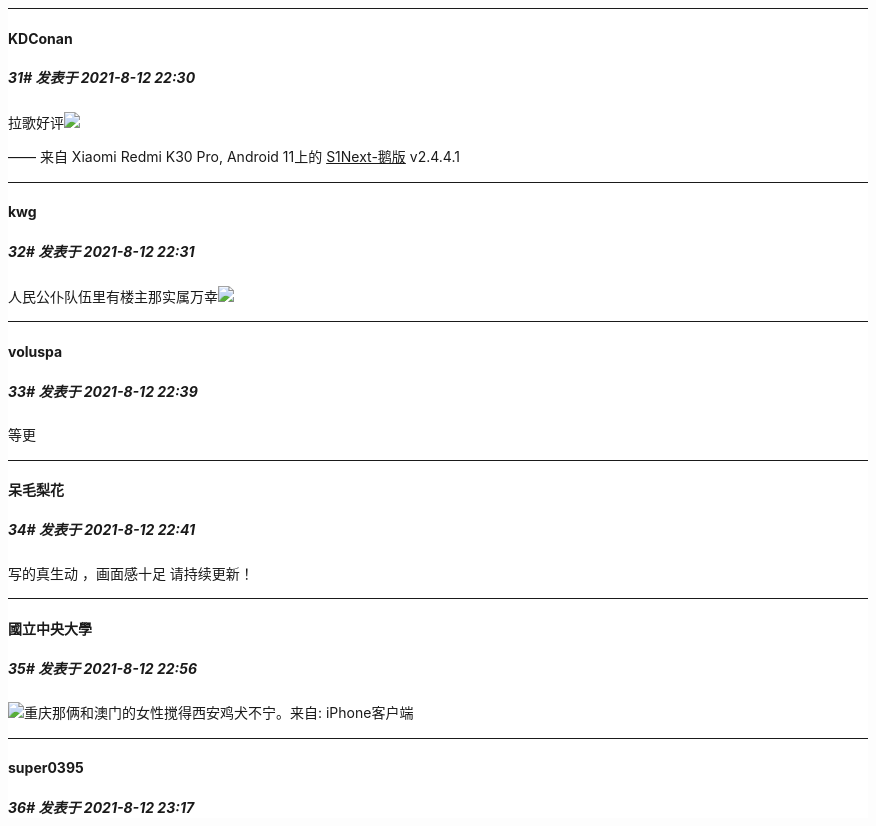 


*****

####  KDConan  
##### 31#       发表于 2021-8-12 22:30


拉歌好评<img src="https://static.saraba1st.com/image/smiley/face2017/061.gif" referrerpolicy="no-referrer">

—— 来自 Xiaomi Redmi K30 Pro, Android 11上的 [S1Next-鹅版](https://github.com/ykrank/S1-Next/releases) v2.4.4.1


*****

####  kwg  
##### 32#       发表于 2021-8-12 22:31


人民公仆队伍里有楼主那实属万幸<img src="https://static.saraba1st.com/image/smiley/face2017/072.png" referrerpolicy="no-referrer">


*****

####  voluspa  
##### 33#       发表于 2021-8-12 22:39


等更


*****

####  呆毛梨花  
##### 34#       发表于 2021-8-12 22:41


写的真生动 ，画面感十足
请持续更新！


*****

####  國立中央大學  
##### 35#       发表于 2021-8-12 22:56


<img src="https://static.saraba1st.com/image/smiley/face2017/068.png" referrerpolicy="no-referrer">重庆那俩和澳门的女性搅得西安鸡犬不宁。来自: iPhone客户端


*****

####  super0395  
##### 36#       发表于 2021-8-12 23:17

